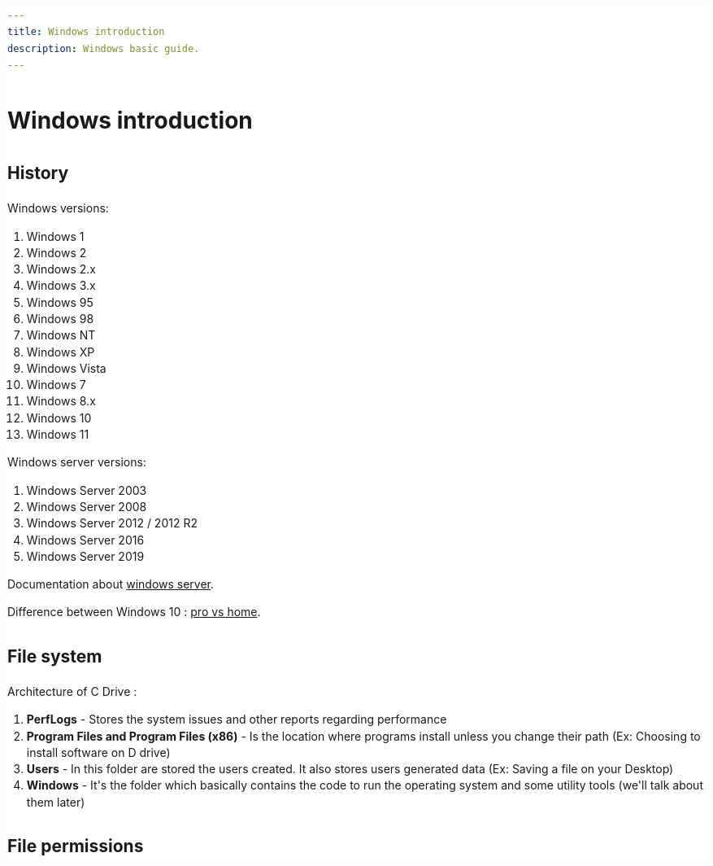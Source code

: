 ```yaml
---
title: Windows introduction
description: Windows basic guide.
---
```


# Windows introduction

## History

Windows versions:

1.  Windows 1
2.  Windows 2
3.  Windows 2.x
4.  Windows 3.x
5.  Windows 95
6.  Windows 98
7.  Windows NT
8.  Windows XP
9.  Windows Vista
10.  Windows 7
11.  Windows 8.x
12.  Windows 10
13.  Windows 11
  
Windows server versions:  

1.  Windows Server 2003
2.  Windows Server 2008
3.  Windows Server 2012 / 2012 R2
4.  Windows Server 2016
5.  Windows Server 2019

Documentation about [windows server](https://www.microsoft.com/en-us/windows-server).

Difference between Windows 10 : [pro vs home](https://www.microsoft.com/en-us/windows/compare-windows-10-home-vs-pro).

## File system

Architecture of C Drive :

1. **PerfLogs** - Stores the system issues and other reports regarding performance
2. **Program Files and Program Files (x86)** - Is the location where programs install unless you change their path (Ex: Choosing to install software on D drive)
3. **Users** - In this folder are stored the users created. It also stores users generated data (Ex: Saving a file on your Desktop)
4. **Windows** - It's the folder which basically contains the code to run the operating system and some utility tools (we'll talk about them later)

## File permissions
